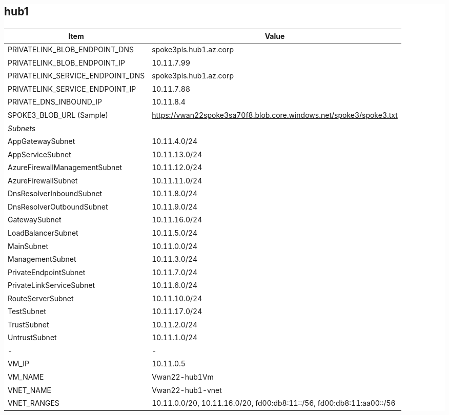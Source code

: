 ## hub1

| Item    | Value  |
|--------|--------|
| PRIVATELINK_BLOB_ENDPOINT_DNS   | spoke3pls.hub1.az.corp   |
| PRIVATELINK_BLOB_ENDPOINT_IP   | 10.11.7.99   |
| PRIVATELINK_SERVICE_ENDPOINT_DNS   | spoke3pls.hub1.az.corp   |
| PRIVATELINK_SERVICE_ENDPOINT_IP   | 10.11.7.88   |
| PRIVATE_DNS_INBOUND_IP   | 10.11.8.4   |
| SPOKE3_BLOB_URL (Sample)   | https://vwan22spoke3sa70f8.blob.core.windows.net/spoke3/spoke3.txt   |
| *Subnets*|        |
| AppGatewaySubnet   | 10.11.4.0/24   |
| AppServiceSubnet   | 10.11.13.0/24   |
| AzureFirewallManagementSubnet   | 10.11.12.0/24   |
| AzureFirewallSubnet   | 10.11.11.0/24   |
| DnsResolverInboundSubnet   | 10.11.8.0/24   |
| DnsResolverOutboundSubnet   | 10.11.9.0/24   |
| GatewaySubnet   | 10.11.16.0/24   |
| LoadBalancerSubnet   | 10.11.5.0/24   |
| MainSubnet   | 10.11.0.0/24   |
| ManagementSubnet   | 10.11.3.0/24   |
| PrivateEndpointSubnet   | 10.11.7.0/24   |
| PrivateLinkServiceSubnet   | 10.11.6.0/24   |
| RouteServerSubnet   | 10.11.10.0/24   |
| TestSubnet   | 10.11.17.0/24   |
| TrustSubnet   | 10.11.2.0/24   |
| UntrustSubnet   | 10.11.1.0/24   |
| - | -  |
| VM_IP   | 10.11.0.5   |
| VM_NAME   | Vwan22-hub1Vm   |
| VNET_NAME   | Vwan22-hub1-vnet   |
| VNET_RANGES   | 10.11.0.0/20, 10.11.16.0/20, fd00:db8:11::/56, fd00:db8:11:aa00::/56   |
